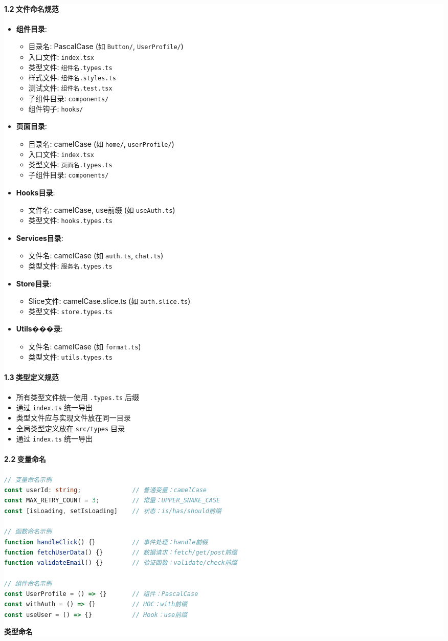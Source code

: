 #### 1.2 文件命名规范
- **组件目录**: 
  * 目录名: PascalCase (如 `Button/`, `UserProfile/`)
  * 入口文件: `index.tsx`
  * 类型文件: `组件名.types.ts`
  * 样式文件: `组件名.styles.ts`
  * 测试文件: `组件名.test.tsx`
  * 子组件目录: `components/`
  * 组件钩子: `hooks/`

- **页面目录**:
  * 目录名: camelCase (如 `home/`, `userProfile/`)
  * 入口文件: `index.tsx`
  * 类型文件: `页面名.types.ts`
  * 子组件目录: `components/`

- **Hooks目录**:
  * 文件名: camelCase, use前缀 (如 `useAuth.ts`)
  * 类型文件: `hooks.types.ts`

- **Services目录**:
  * 文件名: camelCase (如 `auth.ts`, `chat.ts`)
  * 类型文件: `服务名.types.ts`

- **Store目录**:
  * Slice文件: camelCase.slice.ts (如 `auth.slice.ts`)
  * 类型文件: `store.types.ts`

- **Utils���录**:
  * 文件名: camelCase (如 `format.ts`)
  * 类型文件: `utils.types.ts`

#### 1.3 类型定义规范
- 所有类型文件统一使用 `.types.ts` 后缀
- 通过 `index.ts` 统一导出
- 类型文件应与实现文件放在同一目录
- 全局类型定义放在 `src/types` 目录
- 通过 `index.ts` 统一导出

#### 2.2 变量命名
```typescript
// 变量命名示例
const userId: string;              // 普通变量：camelCase
const MAX_RETRY_COUNT = 3;         // 常量：UPPER_SNAKE_CASE
const [isLoading, setIsLoading]    // 状态：is/has/should前缀

// 函数命名示例
function handleClick() {}          // 事件处理：handle前缀
function fetchUserData() {}        // 数据请求：fetch/get/post前缀
function validateEmail() {}        // 验证函数：validate/check前缀

// 组件命名示例
const UserProfile = () => {}       // 组件：PascalCase
const withAuth = () => {}          // HOC：with前缀
const useUser = () => {}           // Hook：use前缀
```
**类型命名**
